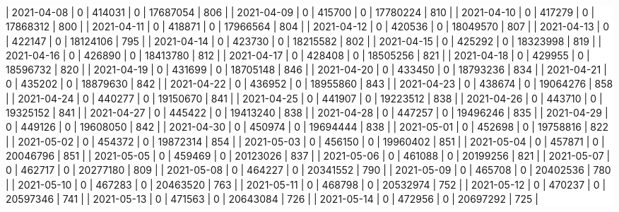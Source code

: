 | 2021-04-08 | 0 | 414031 | 0 | 17687054 | 806 |
| 2021-04-09 | 0 | 415700 | 0 | 17780224 | 810 |
| 2021-04-10 | 0 | 417279 | 0 | 17868312 | 800 |
| 2021-04-11 | 0 | 418871 | 0 | 17966564 | 804 |
| 2021-04-12 | 0 | 420536 | 0 | 18049570 | 807 |
| 2021-04-13 | 0 | 422147 | 0 | 18124106 | 795 |
| 2021-04-14 | 0 | 423730 | 0 | 18215582 | 802 |
| 2021-04-15 | 0 | 425292 | 0 | 18323998 | 819 |
| 2021-04-16 | 0 | 426890 | 0 | 18413780 | 812 |
| 2021-04-17 | 0 | 428408 | 0 | 18505256 | 821 |
| 2021-04-18 | 0 | 429955 | 0 | 18596732 | 820 |
| 2021-04-19 | 0 | 431699 | 0 | 18705148 | 846 |
| 2021-04-20 | 0 | 433450 | 0 | 18793236 | 834 |
| 2021-04-21 | 0 | 435202 | 0 | 18879630 | 842 |
| 2021-04-22 | 0 | 436952 | 0 | 18955860 | 843 |
| 2021-04-23 | 0 | 438674 | 0 | 19064276 | 858 |
| 2021-04-24 | 0 | 440277 | 0 | 19150670 | 841 |
| 2021-04-25 | 0 | 441907 | 0 | 19223512 | 838 |
| 2021-04-26 | 0 | 443710 | 0 | 19325152 | 841 |
| 2021-04-27 | 0 | 445422 | 0 | 19413240 | 838 |
| 2021-04-28 | 0 | 447257 | 0 | 19496246 | 835 |
| 2021-04-29 | 0 | 449126 | 0 | 19608050 | 842 |
| 2021-04-30 | 0 | 450974 | 0 | 19694444 | 838 |
| 2021-05-01 | 0 | 452698 | 0 | 19758816 | 822 |
| 2021-05-02 | 0 | 454372 | 0 | 19872314 | 854 |
| 2021-05-03 | 0 | 456150 | 0 | 19960402 | 851 |
| 2021-05-04 | 0 | 457871 | 0 | 20046796 | 851 |
| 2021-05-05 | 0 | 459469 | 0 | 20123026 | 837 |
| 2021-05-06 | 0 | 461088 | 0 | 20199256 | 821 |
| 2021-05-07 | 0 | 462717 | 0 | 20277180 | 809 |
| 2021-05-08 | 0 | 464227 | 0 | 20341552 | 790 |
| 2021-05-09 | 0 | 465708 | 0 | 20402536 | 780 |
| 2021-05-10 | 0 | 467283 | 0 | 20463520 | 763 |
| 2021-05-11 | 0 | 468798 | 0 | 20532974 | 752 |
| 2021-05-12 | 0 | 470237 | 0 | 20597346 | 741 |
| 2021-05-13 | 0 | 471563 | 0 | 20643084 | 726 |
| 2021-05-14 | 0 | 472956 | 0 | 20697292 | 725 |